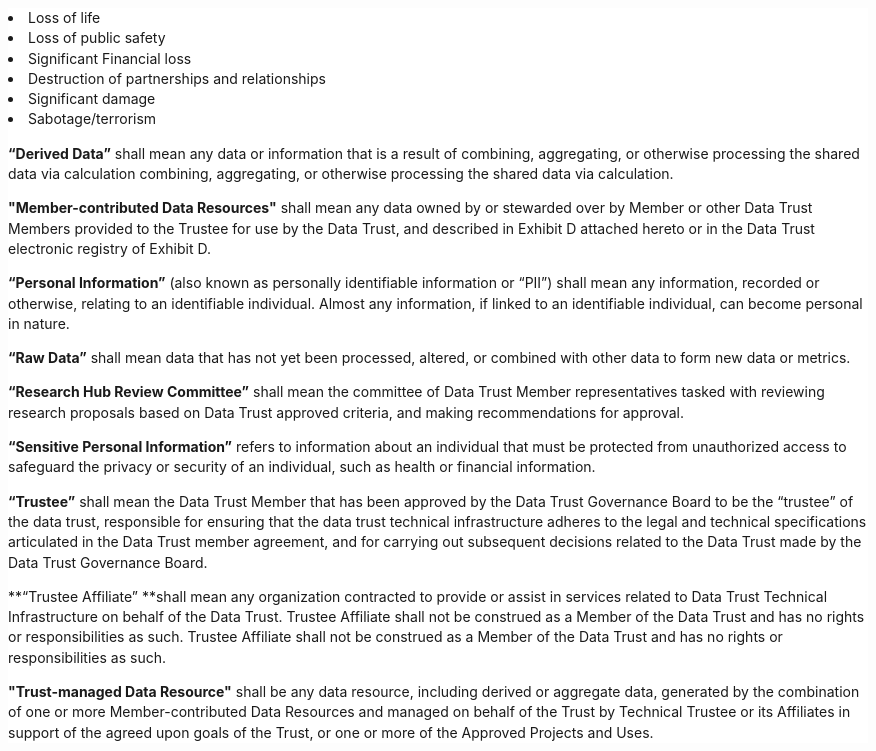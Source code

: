<li>Loss of life

<li>Loss of public safety

<li>Significant Financial loss

<li>Destruction of partnerships and relationships

<li>Significant damage

<li>Sabotage/terrorism
</li>
</ul>
   </td>
  </tr>
</table>


**“Derived Data”** shall mean any data or information that is a result of combining, aggregating, or otherwise processing the shared data via calculation combining, aggregating, or otherwise processing the shared data via calculation.

**"Member-contributed Data Resources"** shall mean any data owned by or stewarded over by Member or other Data Trust Members provided to the Trustee for use by the Data Trust, and described in Exhibit D attached hereto or in the Data Trust electronic registry of Exhibit D.

**“Personal Information”** (also known as personally identifiable information or “PII”) shall mean any information, recorded or otherwise, relating to an identifiable individual. Almost any information, if linked to an identifiable individual, can become personal in nature.

**“Raw Data”** shall mean data that has not yet been processed, altered, or combined with other data to form new data or metrics.

**“Research Hub Review Committee”** shall mean the committee of Data Trust Member representatives tasked with reviewing research proposals based on Data Trust approved criteria, and making recommendations for approval.

**“Sensitive Personal Information”** refers to information about an individual that must be protected from unauthorized access to safeguard the privacy or security of an individual, such as health or financial information.

**“Trustee”** shall mean the Data Trust Member that has been approved by the Data Trust Governance Board to be the “trustee” of the data trust, responsible for ensuring that the data trust technical infrastructure adheres to the legal and technical specifications articulated in the Data Trust member agreement, and for carrying out subsequent decisions related to the Data Trust made by the Data Trust Governance Board. 

**“Trustee Affiliate” **shall mean any organization contracted to provide or assist in services related to Data Trust Technical Infrastructure on behalf of the Data Trust. Trustee Affiliate shall not be construed as a Member of the Data Trust and has no rights or responsibilities as such. Trustee Affiliate shall not be construed as a Member of the Data Trust and has no rights or responsibilities as such.

**"Trust-managed Data Resource"** shall be any data resource, including derived or aggregate data, generated by the combination of one or more Member-contributed Data Resources and managed on behalf of the Trust by Technical Trustee or its Affiliates in support of the agreed upon goals of the Trust, or one or more of the Approved Projects and Uses.
